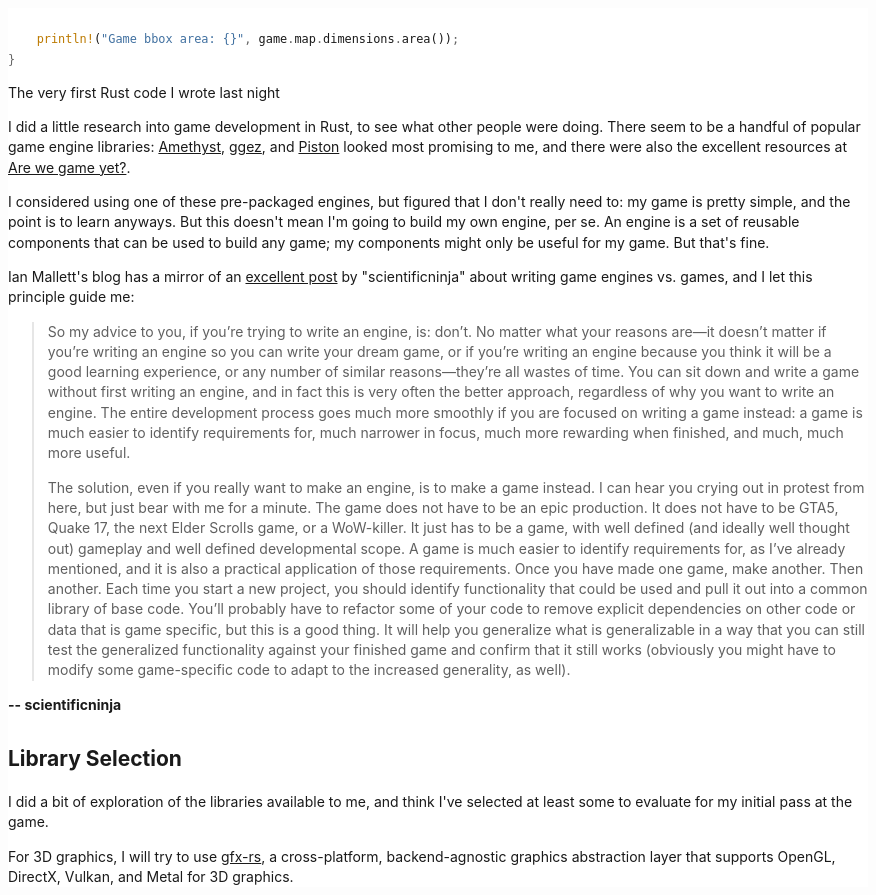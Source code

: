 ```rust

    println!("Game bbox area: {}", game.map.dimensions.area());
}
```
<div class="subtitle">The very first Rust code I wrote last night</div>

I did a little research into game development in Rust, to see what other people were doing. There seem to be a handful of popular game engine libraries: [Amethyst](https://github.com/amethyst/amethyst), [ggez](https://github.com/ggez/ggez), and [Piston](https://github.com/PistonDevelopers/piston) looked most promising to me, and there were also the excellent resources at [Are we game yet?](http://arewegameyet.com/).

I considered using one of these pre-packaged engines, but figured that I don't really need to: my game is pretty simple, and the point is to learn anyways. But this doesn't mean I'm going to build my own engine, per se. An engine is a set of reusable components that can be used to build any game; my components might only be useful for my game. But that's fine.

Ian Mallett's blog has a mirror of an [excellent post](https://geometrian.com/programming/tutorials/write-games-not-engines/) by "scientificninja" about writing game engines vs. games, and I let this principle guide me:

> So my advice to you, if you’re trying to write an engine, is: don’t. No matter what your reasons are—it doesn’t matter if you’re writing an engine so you can write your dream game, or if you’re writing an engine because you think it will be a good learning experience, or any number of similar reasons—they’re all wastes of time. You can sit down and write a game without first writing an engine, and in fact this is very often the better approach, regardless of why you want to write an engine. The entire development process goes much more smoothly if you are focused on writing a game instead: a game is much easier to identify requirements for, much narrower in focus, much more rewarding when finished, and much, much more useful.
>
> The solution, even if you really want to make an engine, is to make a game instead. I can hear you crying out in protest from here, but just bear with me for a minute. The game does not have to be an epic production. It does not have to be GTA5, Quake 17, the next Elder Scrolls game, or a WoW-killer. It just has to be a game, with well defined (and ideally well thought out) gameplay and well defined developmental scope. A game is much easier to identify requirements for, as I’ve already mentioned, and it is also a practical application of those requirements. Once you have made one game, make another. Then another. Each time you start a new project, you should identify functionality that could be used and pull it out into a common library of base code. You’ll probably have to refactor some of your code to remove explicit dependencies on other code or data that is game specific, but this is a good thing. It will help you generalize what is generalizable in a way that you can still test the generalized functionality against your finished game and confirm that it still works (obviously you might have to modify some game-specific code to adapt to the increased generality, as well).
<div class="subtitle"><strong>-- scientificninja</strong></div>

## Library Selection

I did a bit of exploration of the libraries available to me, and think I've selected at least some to evaluate for my initial pass at the game.

For 3D graphics, I will try to use [gfx-rs](https://github.com/gfx-rs/gfx), a cross-platform, backend-agnostic graphics abstraction layer that supports OpenGL, DirectX, Vulkan, and Metal for 3D graphics.
